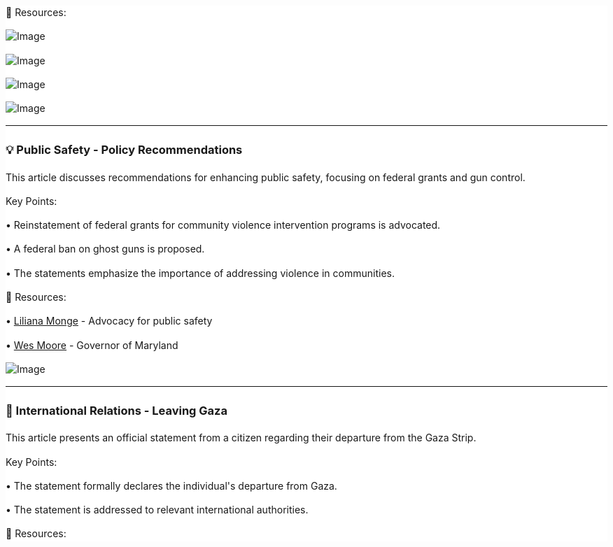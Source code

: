 🔗 Resources:


![Image](https://pbs.twimg.com/media/GzkDXDYbkAIi5E9?format=jpg&name=small)


![Image](https://pbs.twimg.com/media/GzkDXDWacAAtnV3?format=jpg&name=small)


![Image](https://pbs.twimg.com/media/GzkDXDobYAAZO_b?format=jpg&name=small)


![Image](https://pbs.twimg.com/media/GzkDXDwaMAAd1GT?format=jpg&name=360x360)



---

### 💡 Public Safety - Policy Recommendations

This article discusses recommendations for enhancing public safety, focusing on federal grants and gun control.

Key Points:

•  Reinstatement of federal grants for community violence intervention programs is advocated.


•  A federal ban on ghost guns is proposed.


•  The statements emphasize the importance of addressing violence in communities.


🔗 Resources:

• [Liliana Monge](https://x.com/mongeliliana) - Advocacy for public safety


• [Wes Moore](https://x.com/GovWesMoore) - Governor of Maryland


![Image](https://pbs.twimg.com/media/GzhU9n0WoAAq4hy.jpg)


---

### 🤖 International Relations - Leaving Gaza

This article presents an official statement from a citizen regarding their departure from the Gaza Strip.

Key Points:

• The statement formally declares the individual's departure from Gaza.


• The statement is addressed to relevant international authorities.



🔗 Resources:
